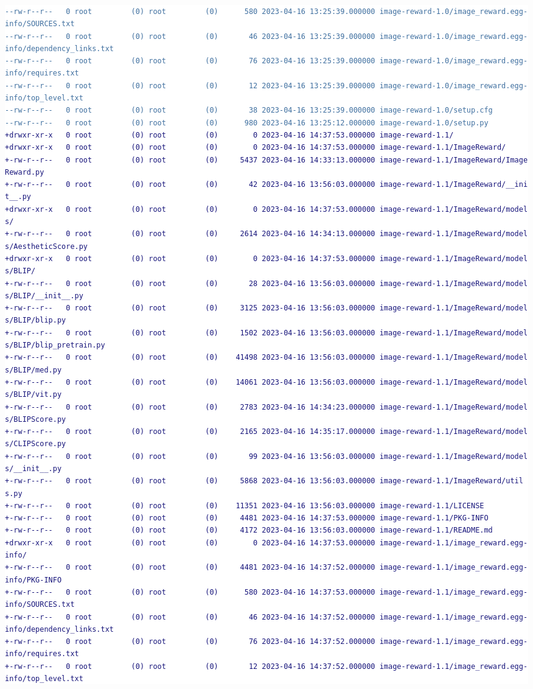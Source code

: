 ```diff
--rw-r--r--   0 root         (0) root         (0)      580 2023-04-16 13:25:39.000000 image-reward-1.0/image_reward.egg-info/SOURCES.txt
--rw-r--r--   0 root         (0) root         (0)       46 2023-04-16 13:25:39.000000 image-reward-1.0/image_reward.egg-info/dependency_links.txt
--rw-r--r--   0 root         (0) root         (0)       76 2023-04-16 13:25:39.000000 image-reward-1.0/image_reward.egg-info/requires.txt
--rw-r--r--   0 root         (0) root         (0)       12 2023-04-16 13:25:39.000000 image-reward-1.0/image_reward.egg-info/top_level.txt
--rw-r--r--   0 root         (0) root         (0)       38 2023-04-16 13:25:39.000000 image-reward-1.0/setup.cfg
--rw-r--r--   0 root         (0) root         (0)      980 2023-04-16 13:25:12.000000 image-reward-1.0/setup.py
+drwxr-xr-x   0 root         (0) root         (0)        0 2023-04-16 14:37:53.000000 image-reward-1.1/
+drwxr-xr-x   0 root         (0) root         (0)        0 2023-04-16 14:37:53.000000 image-reward-1.1/ImageReward/
+-rw-r--r--   0 root         (0) root         (0)     5437 2023-04-16 14:33:13.000000 image-reward-1.1/ImageReward/ImageReward.py
+-rw-r--r--   0 root         (0) root         (0)       42 2023-04-16 13:56:03.000000 image-reward-1.1/ImageReward/__init__.py
+drwxr-xr-x   0 root         (0) root         (0)        0 2023-04-16 14:37:53.000000 image-reward-1.1/ImageReward/models/
+-rw-r--r--   0 root         (0) root         (0)     2614 2023-04-16 14:34:13.000000 image-reward-1.1/ImageReward/models/AestheticScore.py
+drwxr-xr-x   0 root         (0) root         (0)        0 2023-04-16 14:37:53.000000 image-reward-1.1/ImageReward/models/BLIP/
+-rw-r--r--   0 root         (0) root         (0)       28 2023-04-16 13:56:03.000000 image-reward-1.1/ImageReward/models/BLIP/__init__.py
+-rw-r--r--   0 root         (0) root         (0)     3125 2023-04-16 13:56:03.000000 image-reward-1.1/ImageReward/models/BLIP/blip.py
+-rw-r--r--   0 root         (0) root         (0)     1502 2023-04-16 13:56:03.000000 image-reward-1.1/ImageReward/models/BLIP/blip_pretrain.py
+-rw-r--r--   0 root         (0) root         (0)    41498 2023-04-16 13:56:03.000000 image-reward-1.1/ImageReward/models/BLIP/med.py
+-rw-r--r--   0 root         (0) root         (0)    14061 2023-04-16 13:56:03.000000 image-reward-1.1/ImageReward/models/BLIP/vit.py
+-rw-r--r--   0 root         (0) root         (0)     2783 2023-04-16 14:34:23.000000 image-reward-1.1/ImageReward/models/BLIPScore.py
+-rw-r--r--   0 root         (0) root         (0)     2165 2023-04-16 14:35:17.000000 image-reward-1.1/ImageReward/models/CLIPScore.py
+-rw-r--r--   0 root         (0) root         (0)       99 2023-04-16 13:56:03.000000 image-reward-1.1/ImageReward/models/__init__.py
+-rw-r--r--   0 root         (0) root         (0)     5868 2023-04-16 13:56:03.000000 image-reward-1.1/ImageReward/utils.py
+-rw-r--r--   0 root         (0) root         (0)    11351 2023-04-16 13:56:03.000000 image-reward-1.1/LICENSE
+-rw-r--r--   0 root         (0) root         (0)     4481 2023-04-16 14:37:53.000000 image-reward-1.1/PKG-INFO
+-rw-r--r--   0 root         (0) root         (0)     4172 2023-04-16 13:56:03.000000 image-reward-1.1/README.md
+drwxr-xr-x   0 root         (0) root         (0)        0 2023-04-16 14:37:53.000000 image-reward-1.1/image_reward.egg-info/
+-rw-r--r--   0 root         (0) root         (0)     4481 2023-04-16 14:37:52.000000 image-reward-1.1/image_reward.egg-info/PKG-INFO
+-rw-r--r--   0 root         (0) root         (0)      580 2023-04-16 14:37:53.000000 image-reward-1.1/image_reward.egg-info/SOURCES.txt
+-rw-r--r--   0 root         (0) root         (0)       46 2023-04-16 14:37:52.000000 image-reward-1.1/image_reward.egg-info/dependency_links.txt
+-rw-r--r--   0 root         (0) root         (0)       76 2023-04-16 14:37:52.000000 image-reward-1.1/image_reward.egg-info/requires.txt
+-rw-r--r--   0 root         (0) root         (0)       12 2023-04-16 14:37:52.000000 image-reward-1.1/image_reward.egg-info/top_level.txt
```